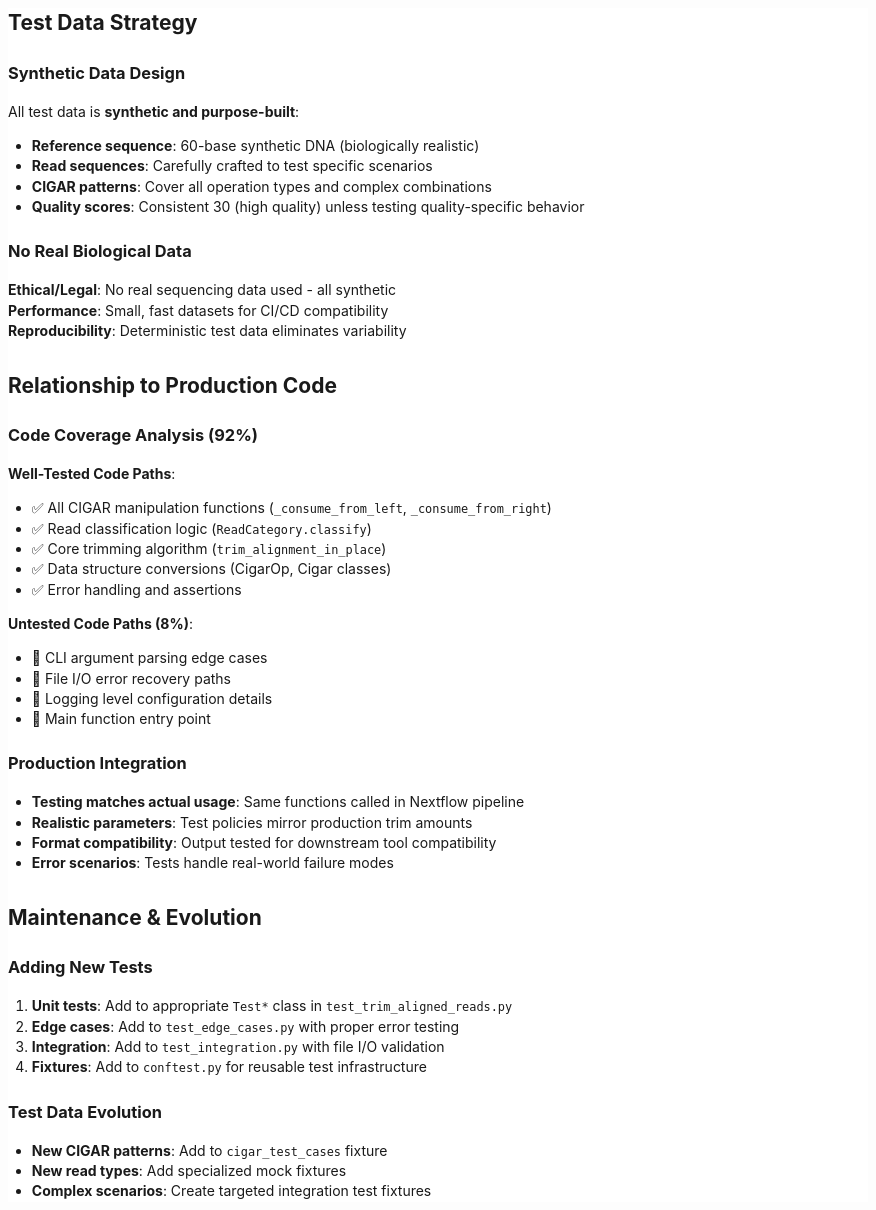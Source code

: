 ## Test Data Strategy

### Synthetic Data Design
All test data is **synthetic and purpose-built**:
- **Reference sequence**: 60-base synthetic DNA (biologically realistic)
- **Read sequences**: Carefully crafted to test specific scenarios
- **CIGAR patterns**: Cover all operation types and complex combinations
- **Quality scores**: Consistent 30 (high quality) unless testing quality-specific behavior

### No Real Biological Data
**Ethical/Legal**: No real sequencing data used - all synthetic  
**Performance**: Small, fast datasets for CI/CD compatibility  
**Reproducibility**: Deterministic test data eliminates variability

## Relationship to Production Code

### Code Coverage Analysis (92%)
**Well-Tested Code Paths**:
- ✅ All CIGAR manipulation functions (`_consume_from_left`, `_consume_from_right`)
- ✅ Read classification logic (`ReadCategory.classify`)
- ✅ Core trimming algorithm (`trim_alignment_in_place`)
- ✅ Data structure conversions (CigarOp, Cigar classes)
- ✅ Error handling and assertions

**Untested Code Paths (8%)**:
- 🔶 CLI argument parsing edge cases
- 🔶 File I/O error recovery paths
- 🔶 Logging level configuration details
- 🔶 Main function entry point

### Production Integration
- **Testing matches actual usage**: Same functions called in Nextflow pipeline
- **Realistic parameters**: Test policies mirror production trim amounts
- **Format compatibility**: Output tested for downstream tool compatibility
- **Error scenarios**: Tests handle real-world failure modes

## Maintenance & Evolution

### Adding New Tests
1. **Unit tests**: Add to appropriate `Test*` class in `test_trim_aligned_reads.py`
2. **Edge cases**: Add to `test_edge_cases.py` with proper error testing
3. **Integration**: Add to `test_integration.py` with file I/O validation
4. **Fixtures**: Add to `conftest.py` for reusable test infrastructure

### Test Data Evolution
- **New CIGAR patterns**: Add to `cigar_test_cases` fixture
- **New read types**: Add specialized mock fixtures
- **Complex scenarios**: Create targeted integration test fixtures
